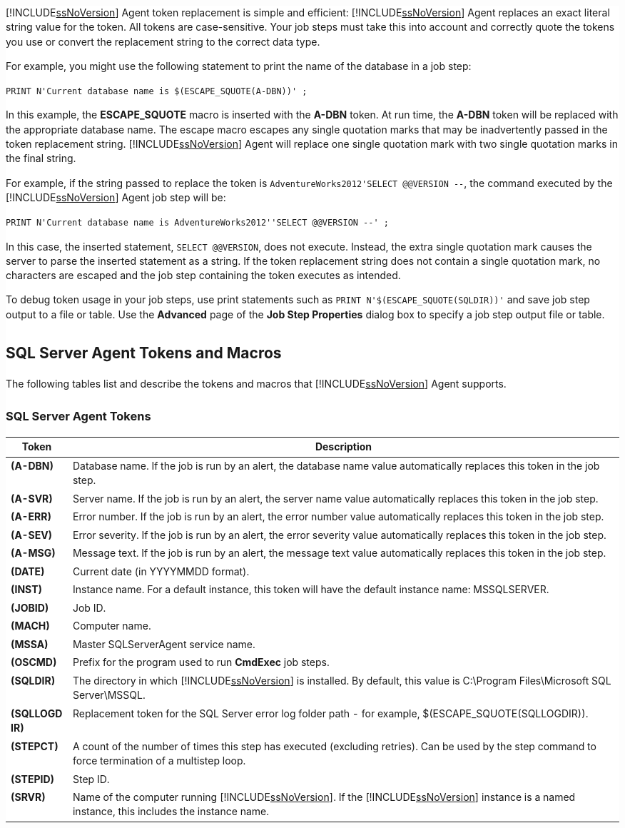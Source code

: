  [!INCLUDE[ssNoVersion](../../includes/ssnoversion-md.md)] Agent token replacement is simple and efficient: [!INCLUDE[ssNoVersion](../../includes/ssnoversion-md.md)] Agent replaces an exact literal string value for the token. All tokens are case-sensitive. Your job steps must take this into account and correctly quote the tokens you use or convert the replacement string to the correct data type.  
  
 For example, you might use the following statement to print the name of the database in a job step:  
  
 `PRINT N'Current database name is $(ESCAPE_SQUOTE(A-DBN))' ;`  
  
 In this example, the **ESCAPE_SQUOTE** macro is inserted with the **A-DBN** token. At run time, the **A-DBN** token will be replaced with the appropriate database name. The escape macro escapes any single quotation marks that may be inadvertently passed in the token replacement string. [!INCLUDE[ssNoVersion](../../includes/ssnoversion-md.md)] Agent will replace one single quotation mark with two single quotation marks in the final string.  
  
 For example, if the string passed to replace the token is `AdventureWorks2012'SELECT @@VERSION --`, the command executed by the [!INCLUDE[ssNoVersion](../../includes/ssnoversion-md.md)] Agent job step will be:  
  
 `PRINT N'Current database name is AdventureWorks2012''SELECT @@VERSION --' ;`  
  
 In this case, the inserted statement, `SELECT @@VERSION`, does not execute. Instead, the extra single quotation mark causes the server to parse the inserted statement as a string. If the token replacement string does not contain a single quotation mark, no characters are escaped and the job step containing the token executes as intended.  
  
 To debug token usage in your job steps, use print statements such as `PRINT N'$(ESCAPE_SQUOTE(SQLDIR))'` and save job step output to a file or table. Use the **Advanced** page of the **Job Step Properties** dialog box to specify a job step output file or table.  
  
## SQL Server Agent Tokens and Macros  
 The following tables list and describe the tokens and macros that [!INCLUDE[ssNoVersion](../../includes/ssnoversion-md.md)] Agent supports.  
  
### SQL Server Agent Tokens  
  
|Token|Description|  
|-----------|-----------------|  
|**(A-DBN)**|Database name. If the job is run by an alert, the database name value automatically replaces this token in the job step.|  
|**(A-SVR)**|Server name. If the job is run by an alert, the server name value automatically replaces this token in the job step.|  
|**(A-ERR)**|Error number. If the job is run by an alert, the error number value automatically replaces this token in the job step.|  
|**(A-SEV)**|Error severity. If the job is run by an alert, the error severity value automatically replaces this token in the job step.|  
|**(A-MSG)**|Message text. If the job is run by an alert, the message text value automatically replaces this token in the job step.|  
|**(DATE)**|Current date (in YYYYMMDD format).|  
|**(INST)**|Instance name. For a default instance, this token will have the default instance name: MSSQLSERVER.|  
|**(JOBID)**|Job ID.|  
|**(MACH)**|Computer name.|  
|**(MSSA)**|Master SQLServerAgent service name.|  
|**(OSCMD)**|Prefix for the program used to run **CmdExec** job steps.|  
|**(SQLDIR)**|The directory in which [!INCLUDE[ssNoVersion](../../includes/ssnoversion-md.md)] is installed. By default, this value is C:\Program Files\Microsoft SQL Server\MSSQL.|  
|**(SQLLOGDIR)**|Replacement token for the SQL Server error log folder path - for example, $(ESCAPE_SQUOTE(SQLLOGDIR)).|  
|**(STEPCT)**|A count of the number of times this step has executed (excluding retries). Can be used by the step command to force termination of a multistep loop.|  
|**(STEPID)**|Step ID.|  
|**(SRVR)**|Name of the computer running [!INCLUDE[ssNoVersion](../../includes/ssnoversion-md.md)]. If the [!INCLUDE[ssNoVersion](../../includes/ssnoversion-md.md)] instance is a named instance, this includes the instance name.|  